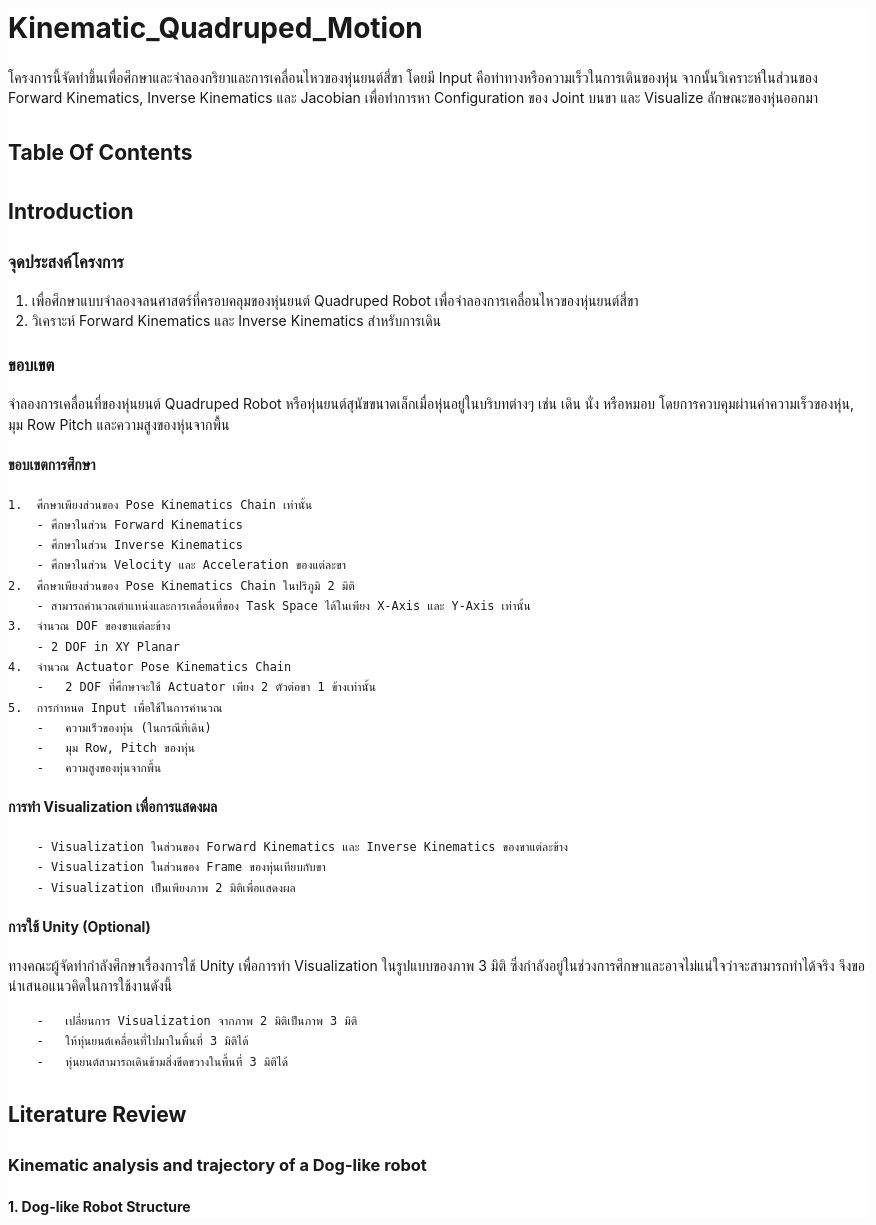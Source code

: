 # Kinematic_Quadruped_Motion
โครงการนี้จัดทำขึ้นเพื่อศึกษาและจำลองกริยาและการเคลื่อนไหวของหุ่นยนต์สี่ขา โดยมี Input คือท่าทางหรือความเร็วในการเดินของหุ่น จากนั้นวิเคราะห์ในส่วนของ Forward Kinematics, Inverse Kinematics และ Jacobian เพื่อทำการหา Configuration ของ Joint บนขา และ Visualize ลักษณะของหุ่นออกมา
## Table Of Contents


## Introduction 
### จุดประสงค์โครงการ
1)	เพื่อศึกษาแบบจำลองจลนศาสตร์ที่ครอบคลุมของหุ่นยนต์ Quadruped Robot เพื่อจำลองการเคลื่อนไหวของหุ่นยนต์สี่ขา
2)	วิเคราะห์ Forward Kinematics และ Inverse Kinematics สำหรับการเดิน
### ขอบเขต
จำลองการเคลื่อนที่ของหุ่นยนต์ Quadruped Robot หรือหุ่นยนต์สุนัขขนาดเล็กเมื่อหุ่นอยู่ในบริบทต่างๆ เช่น เดิน นั่ง หรือหมอบ โดยการควบคุมผ่านค่าความเร็วของหุ่น, มุม Row Pitch และความสูงของหุ่นจากพื้น

#### ขอบเขตการศึกษา
    1.	ศึกษาเพียงส่วนของ Pose Kinematics Chain เท่านั้น
        - ศึกษาในส่วน Forward Kinematics
        - ศึกษาในส่วน Inverse Kinematics
        - ศึกษาในส่วน Velocity และ Acceleration ของแต่ละขา
    2.	ศึกษาเพียงส่วนของ Pose Kinematics Chain ในปริภูมิ 2 มิติ
        - สามารถคำนวณตำแหน่งและการเคลื่อนที่ของ Task Space ได้ในเพียง X-Axis และ Y-Axis เท่านั้น
    3.	จำนวณ DOF ของขาแต่ละข้าง
        - 2 DOF in XY Planar 
    4.	จำนวณ Actuator Pose Kinematics Chain
        -	2 DOF ที่ศึกษาจะใช้ Actuator เพียง 2 ตัวต่อขา 1 ข้างเท่านั้น
    5.	การกำหนด Input เพื่อใช้ในการคำนวณ
        -	ความเร็วของหุ่น (ในกรณีที่เดิน)
        -	มุม Row, Pitch ของหุ่น
        -	ความสูงของหุ่นจากพื้น
#### การทำ Visualization เพื่อการแสดงผล
        - Visualization ในส่วนของ Forward Kinematics และ Inverse Kinematics ของขาแต่ละข้าง
        - Visualization ในส่วนของ Frame ของหุ่นเทียบกับขา
        - Visualization เป็นเพียงภาพ 2 มิติเพื่อแสดงผล
####	การใช้ Unity (Optional)
ทางคณะผู้จัดทำกำลังศึกษาเรื่องการใช้ Unity เพื่อการทำ Visualization ในรูปแบบของภาพ 3 มิติ ซึ่งกำลังอยู่ในช่วงการศึกษาและอาจไม่แน่ใจว่าจะสามารถทำได้จริง จึงขอนำเสนอแนวคิดในการใช้งานดังนี้

        -	เปลี่ยนการ Visualization จากภาพ 2 มิติเป็นภาพ 3 มิติ
        -	ให้หุ่นยนต์เคลื่อนที่ไปมาในพื้นที่ 3 มิติได้
        -	หุ่นยนต์สามารถเดินข้ามสิ่งขีดขวางในพื้นที่ 3 มิติได้

## Literature Review
### Kinematic analysis and trajectory of a Dog-like robot
#### 1. Dog-like Robot Structure
